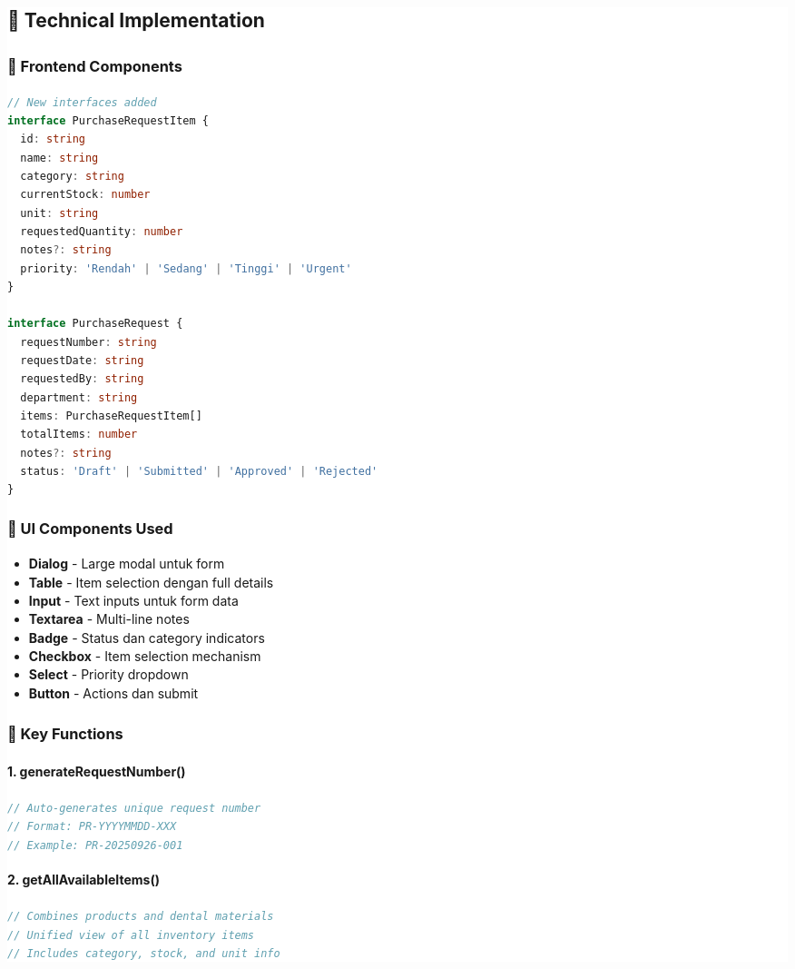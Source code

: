 ## 🔧 **Technical Implementation**

### **📱 Frontend Components**
```typescript
// New interfaces added
interface PurchaseRequestItem {
  id: string
  name: string
  category: string
  currentStock: number
  unit: string
  requestedQuantity: number
  notes?: string
  priority: 'Rendah' | 'Sedang' | 'Tinggi' | 'Urgent'
}

interface PurchaseRequest {
  requestNumber: string
  requestDate: string
  requestedBy: string
  department: string
  items: PurchaseRequestItem[]
  totalItems: number
  notes?: string
  status: 'Draft' | 'Submitted' | 'Approved' | 'Rejected'
}
```

### **🎨 UI Components Used**
- **Dialog** - Large modal untuk form
- **Table** - Item selection dengan full details
- **Input** - Text inputs untuk form data
- **Textarea** - Multi-line notes
- **Badge** - Status dan category indicators
- **Checkbox** - Item selection mechanism
- **Select** - Priority dropdown
- **Button** - Actions dan submit

### **🔧 Key Functions**

#### **1. generateRequestNumber()**
```typescript
// Auto-generates unique request number
// Format: PR-YYYYMMDD-XXX
// Example: PR-20250926-001
```

#### **2. getAllAvailableItems()**
```typescript
// Combines products and dental materials
// Unified view of all inventory items
// Includes category, stock, and unit info
```
